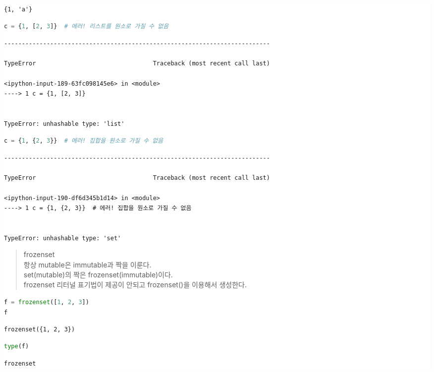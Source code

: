 


    {1, 'a'}




```python
c = {1, [2, 3]}  # 에러! 리스트를 원소로 가질 수 없음
```


    ---------------------------------------------------------------------------

    TypeError                                 Traceback (most recent call last)

    <ipython-input-189-63fc098145e6> in <module>
    ----> 1 c = {1, [2, 3]}
    

    TypeError: unhashable type: 'list'



```python
c = {1, {2, 3}}  # 에러! 집합을 원소로 가질 수 없음
```


    ---------------------------------------------------------------------------

    TypeError                                 Traceback (most recent call last)

    <ipython-input-190-df6d345b1d14> in <module>
    ----> 1 c = {1, {2, 3}}  # 에러! 집합을 원소로 가질 수 없음
    

    TypeError: unhashable type: 'set'


 > frozenset  
항상 mutable은 immutable과 짝을 이룬다.  
set(mutable)의 짝은 frozenset(immutable)이다.  
frozenset 리터널 표기법이 제공이 안되고 frozenset()을 이용해서 생성한다.


```python
f = frozenset([1, 2, 3])
f
```




    frozenset({1, 2, 3})




```python
type(f)
```




    frozenset

